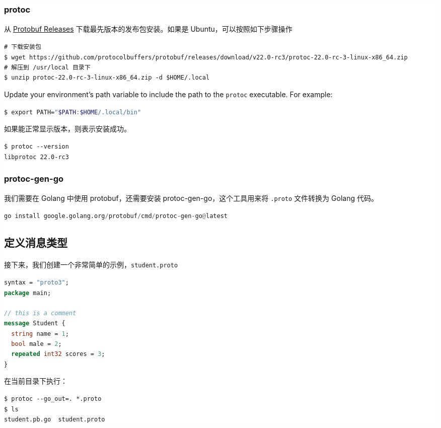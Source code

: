 ### protoc

从 [Protobuf Releases](https://github.com/protocolbuffers/protobuf/releases) 下载最先版本的发布包安装。如果是 Ubuntu，可以按照如下步骤操作

```shell
# 下载安装包
$ wget https://github.com/protocolbuffers/protobuf/releases/download/v22.0-rc3/protoc-22.0-rc-3-linux-x86_64.zip
# 解压到 /usr/local 目录下
$ unzip protoc-22.0-rc-3-linux-x86_64.zip -d $HOME/.local
```

Update your environment’s path variable to include the path to the `protoc` executable. For example:

```sh
$ export PATH="$PATH:$HOME/.local/bin"
```

如果能正常显示版本，则表示安装成功。

```shell
$ protoc --version
libprotoc 22.0-rc3
```

### protoc-gen-go

我们需要在 Golang 中使用 protobuf，还需要安装 protoc-gen-go，这个工具用来将 `.proto` 文件转换为 Golang 代码。

```py
go install google.golang.org/protobuf/cmd/protoc-gen-go@latest
```

## 定义消息类型

接下来，我们创建一个非常简单的示例，`student.proto`

```protobuf
syntax = "proto3";
package main;

// this is a comment
message Student {
  string name = 1;
  bool male = 2;
  repeated int32 scores = 3;
}
```

在当前目录下执行：

```shell
$ protoc --go_out=. *.proto
$ ls
student.pb.go  student.proto
```
